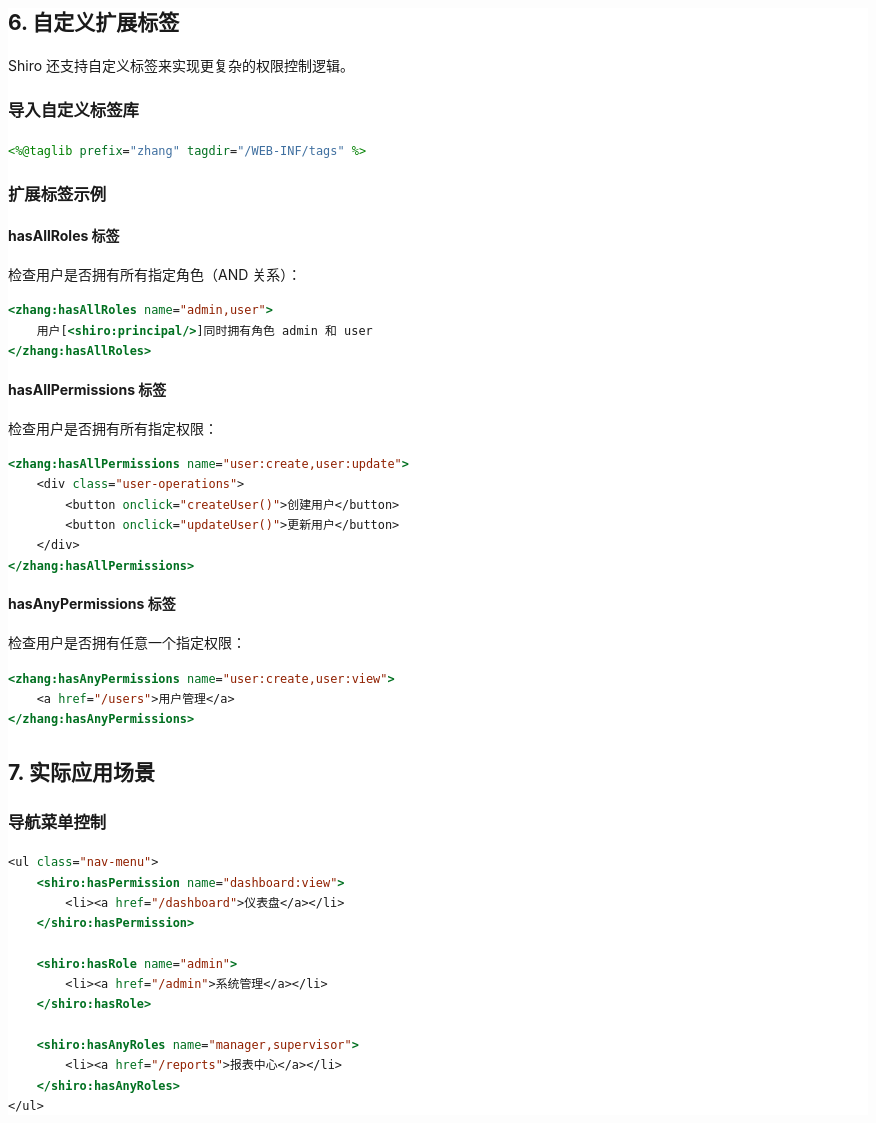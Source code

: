 ## 6. 自定义扩展标签

Shiro 还支持自定义标签来实现更复杂的权限控制逻辑。

### 导入自定义标签库
```jsp
<%@taglib prefix="zhang" tagdir="/WEB-INF/tags" %>
```

### 扩展标签示例

#### hasAllRoles 标签
检查用户是否拥有所有指定角色（AND 关系）：

```jsp
<zhang:hasAllRoles name="admin,user">
    用户[<shiro:principal/>]同时拥有角色 admin 和 user
</zhang:hasAllRoles>
```

#### hasAllPermissions 标签
检查用户是否拥有所有指定权限：

```jsp
<zhang:hasAllPermissions name="user:create,user:update">
    <div class="user-operations">
        <button onclick="createUser()">创建用户</button>
        <button onclick="updateUser()">更新用户</button>
    </div>
</zhang:hasAllPermissions>
```

#### hasAnyPermissions 标签
检查用户是否拥有任意一个指定权限：

```jsp
<zhang:hasAnyPermissions name="user:create,user:view">
    <a href="/users">用户管理</a>
</zhang:hasAnyPermissions>
```

## 7. 实际应用场景

### 导航菜单控制
```jsp
<ul class="nav-menu">
    <shiro:hasPermission name="dashboard:view">
        <li><a href="/dashboard">仪表盘</a></li>
    </shiro:hasPermission>
    
    <shiro:hasRole name="admin">
        <li><a href="/admin">系统管理</a></li>
    </shiro:hasRole>
    
    <shiro:hasAnyRoles name="manager,supervisor">
        <li><a href="/reports">报表中心</a></li>
    </shiro:hasAnyRoles>
</ul>
```
